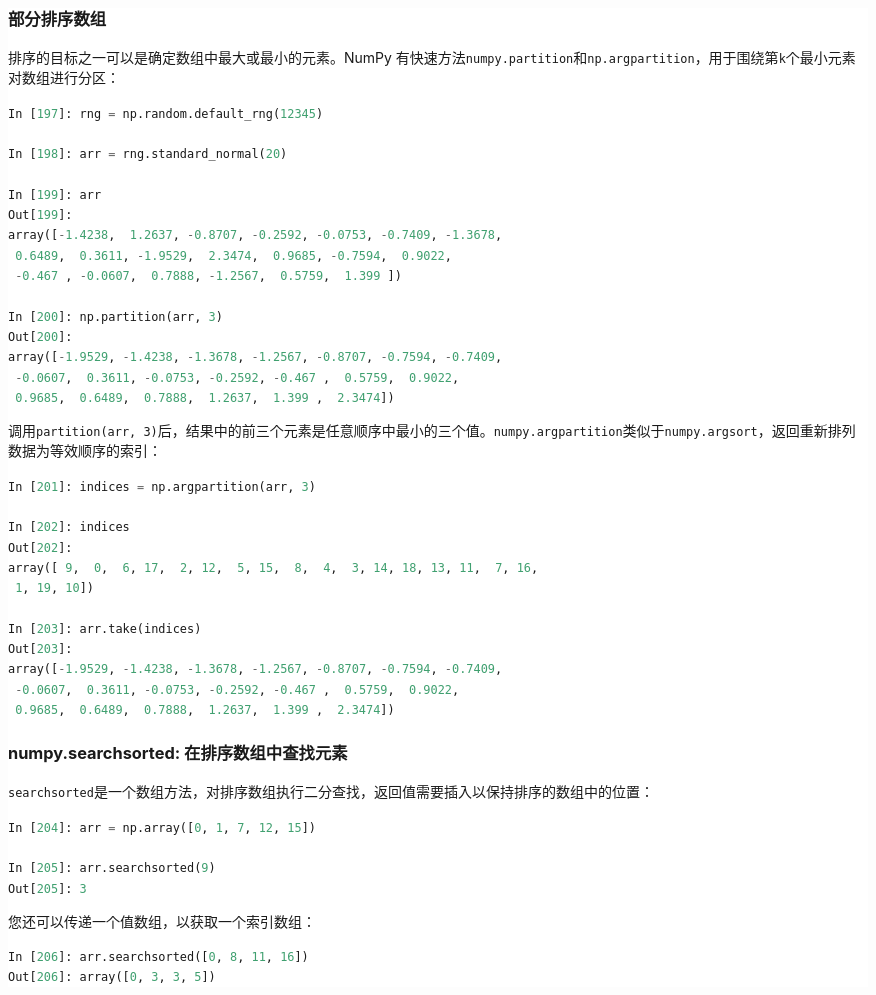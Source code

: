### 部分排序数组

排序的目标之一可以是确定数组中最大或最小的元素。NumPy 有快速方法`numpy.partition`和`np.argpartition`，用于围绕第`k`个最小元素对数组进行分区：

```py
In [197]: rng = np.random.default_rng(12345)

In [198]: arr = rng.standard_normal(20)

In [199]: arr
Out[199]: 
array([-1.4238,  1.2637, -0.8707, -0.2592, -0.0753, -0.7409, -1.3678,
 0.6489,  0.3611, -1.9529,  2.3474,  0.9685, -0.7594,  0.9022,
 -0.467 , -0.0607,  0.7888, -1.2567,  0.5759,  1.399 ])

In [200]: np.partition(arr, 3)
Out[200]: 
array([-1.9529, -1.4238, -1.3678, -1.2567, -0.8707, -0.7594, -0.7409,
 -0.0607,  0.3611, -0.0753, -0.2592, -0.467 ,  0.5759,  0.9022,
 0.9685,  0.6489,  0.7888,  1.2637,  1.399 ,  2.3474])
```

调用`partition(arr, 3)`后，结果中的前三个元素是任意顺序中最小的三个值。`numpy.argpartition`类似于`numpy.argsort`，返回重新排列数据为等效顺序的索引：

```py
In [201]: indices = np.argpartition(arr, 3)

In [202]: indices
Out[202]: 
array([ 9,  0,  6, 17,  2, 12,  5, 15,  8,  4,  3, 14, 18, 13, 11,  7, 16,
 1, 19, 10])

In [203]: arr.take(indices)
Out[203]: 
array([-1.9529, -1.4238, -1.3678, -1.2567, -0.8707, -0.7594, -0.7409,
 -0.0607,  0.3611, -0.0753, -0.2592, -0.467 ,  0.5759,  0.9022,
 0.9685,  0.6489,  0.7888,  1.2637,  1.399 ,  2.3474])
```

### numpy.searchsorted: 在排序数组中查找元素

`searchsorted`是一个数组方法，对排序数组执行二分查找，返回值需要插入以保持排序的数组中的位置：

```py
In [204]: arr = np.array([0, 1, 7, 12, 15])

In [205]: arr.searchsorted(9)
Out[205]: 3
```

您还可以传递一个值数组，以获取一个索引数组：

```py
In [206]: arr.searchsorted([0, 8, 11, 16])
Out[206]: array([0, 3, 3, 5])
```
